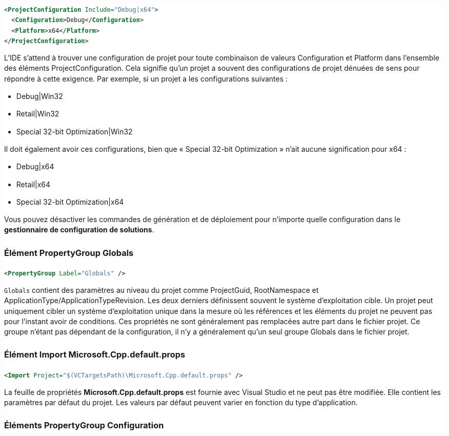 ```xml
<ProjectConfiguration Include="Debug|x64">
  <Configuration>Debug</Configuration>
  <Platform>x64</Platform>
</ProjectConfiguration>
```

L’IDE s’attend à trouver une configuration de projet pour toute combinaison de valeurs Configuration et Platform dans l’ensemble des éléments ProjectConfiguration. Cela signifie qu’un projet a souvent des configurations de projet dénuées de sens pour répondre à cette exigence. Par exemple, si un projet a les configurations suivantes :

- Debug|Win32

- Retail|Win32

- Special 32-bit Optimization|Win32

Il doit également avoir ces configurations, bien que « Special 32-bit Optimization » n’ait aucune signification pour x64 :

- Debug|x64

- Retail|x64

- Special 32-bit Optimization|x64

Vous pouvez désactiver les commandes de génération et de déploiement pour n’importe quelle configuration dans le **gestionnaire de configuration de solutions**.

### <a name="globals-propertygroup-element"></a>Élément PropertyGroup Globals

```xml
<PropertyGroup Label="Globals" />
```

`Globals` contient des paramètres au niveau du projet comme ProjectGuid, RootNamespace et ApplicationType/ApplicationTypeRevision. Les deux derniers définissent souvent le système d’exploitation cible. Un projet peut uniquement cibler un système d’exploitation unique dans la mesure où les références et les éléments du projet ne peuvent pas pour l’instant avoir de conditions. Ces propriétés ne sont généralement pas remplacées autre part dans le fichier projet. Ce groupe n’étant pas dépendant de la configuration, il n’y a généralement qu’un seul groupe Globals dans le fichier projet.

### <a name="microsoftcppdefaultprops-import-element"></a>Élément Import Microsoft.Cpp.default.props

```xml
<Import Project="$(VCTargetsPath)\Microsoft.Cpp.default.props" />
```

La feuille de propriétés **Microsoft.Cpp.default.props** est fournie avec Visual Studio et ne peut pas être modifiée. Elle contient les paramètres par défaut du projet. Les valeurs par défaut peuvent varier en fonction du type d’application.

### <a name="configuration-propertygroup-elements"></a>Éléments PropertyGroup Configuration
